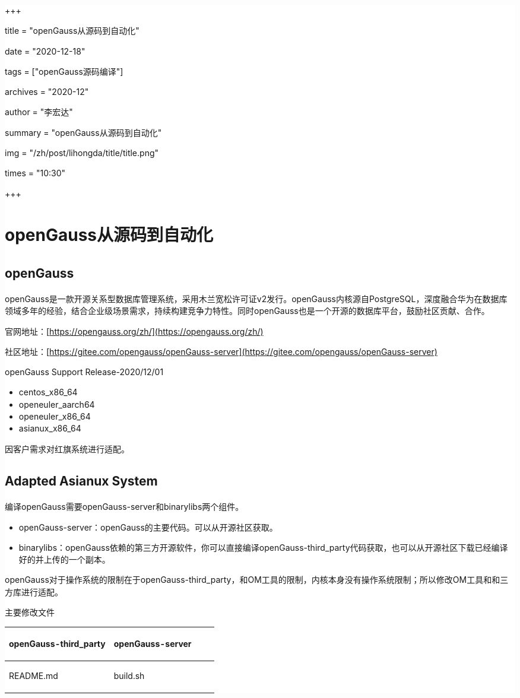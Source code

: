 +++

title = "openGauss从源码到自动化" 

date = "2020-12-18" 

tags = ["openGauss源码编译"] 

archives = "2020-12" 

author = "李宏达" 

summary = "openGauss从源码到自动化"

img = "/zh/post/lihongda/title/title.png" 

times = "10:30"

+++

# openGauss从源码到自动化<a name="ZH-CN_TOPIC_0000001071668158"></a>

## openGauss<a name="section85221128162617"></a>

openGauss是一款开源关系型数据库管理系统，采用木兰宽松许可证v2发行。openGauss内核源自PostgreSQL，深度融合华为在数据库领域多年的经验，结合企业级场景需求，持续构建竞争力特性。同时openGauss也是一个开源的数据库平台，鼓励社区贡献、合作。

官网地址：[https://opengauss.org/zh/](https://opengauss.org/zh/)

社区地址：[https://gitee.com/opengauss/openGauss-server](https://gitee.com/opengauss/openGauss-server)

openGauss Support Release-2020/12/01

-   centos\_x86\_64
-   openeuler\_aarch64
-   openeuler\_x86\_64
-   asianux\_x86\_64

因客户需求对红旗系统进行适配。

## Adapted Asianux System<a name="section18493154410283"></a>

编译openGauss需要openGauss-server和binarylibs两个组件。

-   openGauss-server：openGauss的主要代码。可以从开源社区获取。

-   binarylibs：openGauss依赖的第三方开源软件，你可以直接编译openGauss-third\_party代码获取，也可以从开源社区下载已经编译好的并上传的一个副本。


openGauss对于操作系统的限制在于openGauss-third\_party，和OM工具的限制，内核本身没有操作系统限制；所以修改OM工具和和三方库进行适配。

主要修改文件

<a name="table1878352516352"></a>
<table><thead align="left"><tr id="row2784102573517"><th class="cellrowborder" valign="top" width="50%" id="mcps1.1.3.1.1"><p id="p1378432513355"><a name="p1378432513355"></a><a name="p1378432513355"></a>openGauss-third_party</p>
</th>
<th class="cellrowborder" valign="top" width="50%" id="mcps1.1.3.1.2"><p id="p6784192503520"><a name="p6784192503520"></a><a name="p6784192503520"></a>openGauss-server</p>
</th>
</tr>
</thead>
<tbody><tr id="row137841725183513"><td class="cellrowborder" valign="top" width="50%" headers="mcps1.1.3.1.1 "><p id="p141431555113614"><a name="p141431555113614"></a><a name="p141431555113614"></a>README.md</p>
</td>
<td class="cellrowborder" valign="top" width="50%" headers="mcps1.1.3.1.2 "><p id="p1814345511362"><a name="p1814345511362"></a><a name="p1814345511362"></a>build.sh</p>